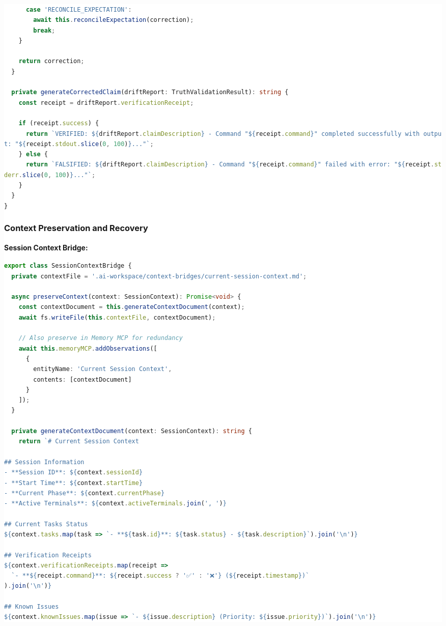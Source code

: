 ```typescript
      case 'RECONCILE_EXPECTATION':
        await this.reconcileExpectation(correction);
        break;
    }
    
    return correction;
  }
  
  private generateCorrectedClaim(driftReport: TruthValidationResult): string {
    const receipt = driftReport.verificationReceipt;
    
    if (receipt.success) {
      return `VERIFIED: ${driftReport.claimDescription} - Command "${receipt.command}" completed successfully with output: "${receipt.stdout.slice(0, 100)}..."`;
    } else {
      return `FALSIFIED: ${driftReport.claimDescription} - Command "${receipt.command}" failed with error: "${receipt.stderr.slice(0, 100)}..."`;
    }
  }
}
```

### Context Preservation and Recovery

**Session Context Bridge:**
```typescript
export class SessionContextBridge {
  private contextFile = '.ai-workspace/context-bridges/current-session-context.md';
  
  async preserveContext(context: SessionContext): Promise<void> {
    const contextDocument = this.generateContextDocument(context);
    await fs.writeFile(this.contextFile, contextDocument);
    
    // Also preserve in Memory MCP for redundancy
    await this.memoryMCP.addObservations([
      {
        entityName: 'Current Session Context',
        contents: [contextDocument]
      }
    ]);
  }
  
  private generateContextDocument(context: SessionContext): string {
    return `# Current Session Context
    
## Session Information
- **Session ID**: ${context.sessionId}
- **Start Time**: ${context.startTime}
- **Current Phase**: ${context.currentPhase}
- **Active Terminals**: ${context.activeTerminals.join(', ')}

## Current Tasks Status
${context.tasks.map(task => `- **${task.id}**: ${task.status} - ${task.description}`).join('\n')}

## Verification Receipts
${context.verificationReceipts.map(receipt => 
  `- **${receipt.command}**: ${receipt.success ? '✅' : '❌'} (${receipt.timestamp})`
).join('\n')}

## Known Issues
${context.knownIssues.map(issue => `- ${issue.description} (Priority: ${issue.priority})`).join('\n')}

```